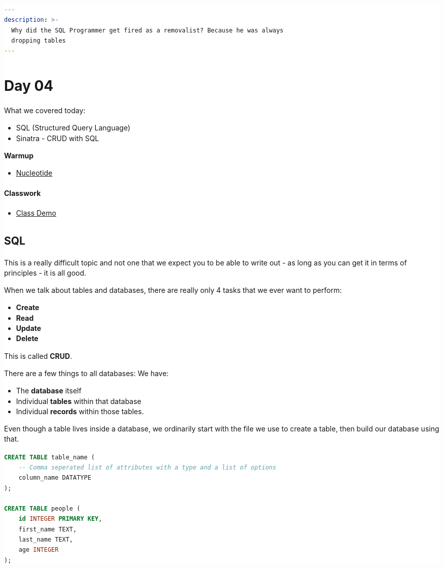 ```yaml
---
description: >-
  Why did the SQL Programmer get fired as a removalist? Because he was always
  dropping tables
---
```


# Day 04

What we covered today:

* SQL \(Structured Query Language\)
* Sinatra - CRUD with SQL

**Warmup**

* [Nucleotide](https://github.com/Yiannimoustakas/sei31-homework/tree/master/warmups/week04/day04_nucleotide_count)

#### Classwork

* [Class Demo](https://github.com/wofockham/sei-31/tree/master/07-databases)

## SQL

This is a really difficult topic and not one that we expect you to be able to write out - as long as you can get it in terms of principles - it is all good.

When we talk about tables and databases, there are really only 4 tasks that we ever want to perform:

* **Create**
* **Read**
* **Update**
* **Delete**

This is called **CRUD**.

There are a few things to all databases: We have:

* The **database** itself
* Individual **tables** within that database
* Individual **records** within those tables.

Even though a table lives inside a database, we ordinarily start with the file we use to create a table, then build our database using that.

```sql
CREATE TABLE table_name (
    -- Comma seperated list of attributes with a type and a list of options
    column_name DATATYPE
);

CREATE TABLE people (
    id INTEGER PRIMARY KEY,
    first_name TEXT,
    last_name TEXT,
    age INTEGER
);
```
